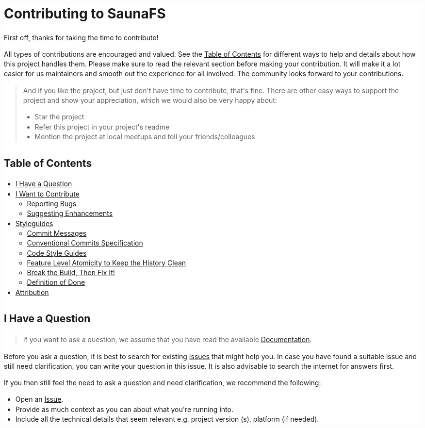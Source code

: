 
# Contributing to SaunaFS

First off, thanks for taking the time to contribute!

All types of contributions are encouraged and valued. See the [Table of
Contents](#table-of-contents) for different ways to help and details about how
this project handles them. Please make sure to read the relevant section before
making your contribution. It will make it a lot easier for us maintainers and
smooth out the experience for all involved. The community looks forward to your
contributions.

> And if you like the project, but just don't have time to contribute, that's
> fine. There are other easy ways to support the project and show your
> appreciation, which we would also be very happy about:
> - Star the project
> - Refer this project in your project's readme
> - Mention the project at local meetups and tell your friends/colleagues


## Table of Contents

- [I Have a Question](#i-have-a-question)
- [I Want to Contribute](#i-want-to-contribute)
  - [Reporting Bugs](#reporting-bugs)
  - [Suggesting Enhancements](#suggesting-enhancements) 
- [Styleguides](#styleguides)
  - [Commit Messages](#commit-messages)
  - [Conventional Commits Specification](#conventional-commits-specification)
  - [Code Style Guides](#code-style-guides)
  - [Feature Level Atomicity to Keep the History
    Clean](#feature-level-atomicity-to-keep-the-history-clean)
  - [Break the Build, Then Fix It!](#break-the-build-then-fix-it)
  - [Definition of Done](#definition-of-done)
- [Attribution](#attribution)

## I Have a Question

> If you want to ask a question, we assume that you have read the available
> [Documentation](CONTRIBUTING.md).

Before you ask a question, it is best to search for existing
[Issues](https://github.com/leil-io/saunafs/issues) that might help you. In case
you have found a suitable issue and still need clarification, you can write your
question in this issue. It is also advisable to search the internet for answers
first.

If you then still feel the need to ask a question and need clarification, we
recommend the following:

- Open an [Issue](https://github.com/leil-io/saunafs/issues/new).
- Provide as much context as you can about what you're running into.
- Include all the technical details that seem relevant e.g. project version (s),
  platform (if needed).
